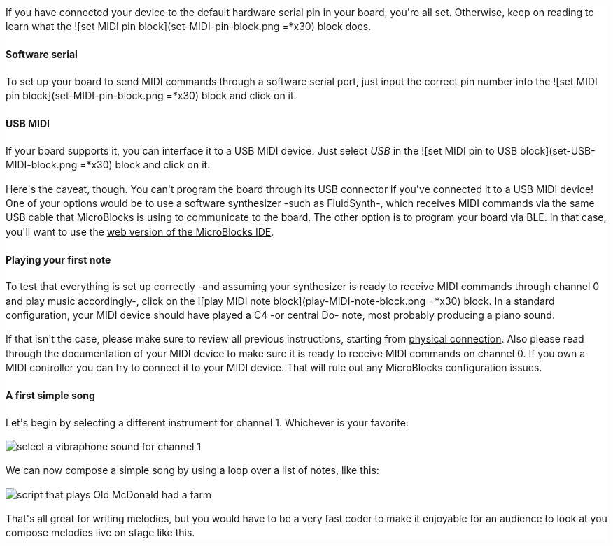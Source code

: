 If you have connected your device to the default hardware serial pin in your
board, you're all set. Otherwise, keep on reading to learn what the ![set MIDI
pin block](set-MIDI-pin-block.png =*x30) block does.


#### Software serial

To set up your board to send MIDI commands through a software serial port, just
input the correct pin number into the ![set MIDI pin
block](set-MIDI-pin-block.png =*x30) block and click on it.

#### USB MIDI

If your board supports it, you can interface it to a USB MIDI device. Just
select *USB* in the ![set MIDI pin to USB block](set-USB-MIDI-block.png =*x30)
block and click on it.

Here's the caveat, though. You can't program the board through its USB connector
if you've connected it to a USB MIDI device! One of your options would be to use
a software synthesizer -such as FluidSynth-, which receives MIDI commands via
the same USB cable that MicroBlocks is using to communicate to the board. The
other option is to program your board via BLE. In that case, you'll want to use
the [web version of the MicroBlocks IDE](https://microblocks.fun/run-pilot).

#### Playing your first note

To test that everything is set up correctly -and assuming your synthesizer is
ready to receive MIDI commands through channel 0 and play music accordingly-,
click on the ![play MIDI note block](play-MIDI-note-block.png =*x30) block. In a
standard configuration, your MIDI device should have played a C4 -or central Do-
note, most probably producing a piano sound.

If that isn't the case, please make sure to review all previous instructions,
starting from [physical connection](#physicalconnection). Also please read
through the documentation of your MIDI device to make sure it is ready to
receive MIDI commands on channel 0. If you own a MIDI controller you can try to
connect it to your MIDI device. That will rule out any MicroBlocks configuration
issues.

#### A first simple song

Let's begin by selecting a different instrument for channel 1. Whichever is your
favorite:

![select a vibraphone sound for channel 1](select-vibraphone-script.png)

We can now compose a simple song by using a loop over a list of notes, like
this:

![script that plays Old McDonald had a farm](old-mcdonald-script.png) <audio
controls><source src="old-mcdonald.ogg" type="audio/ogg"></audio>

That's all great for writing melodies, but you would have to be a very fast
coder to make it enjoyable for an audience to look at you compose melodies live
on stage like this.
